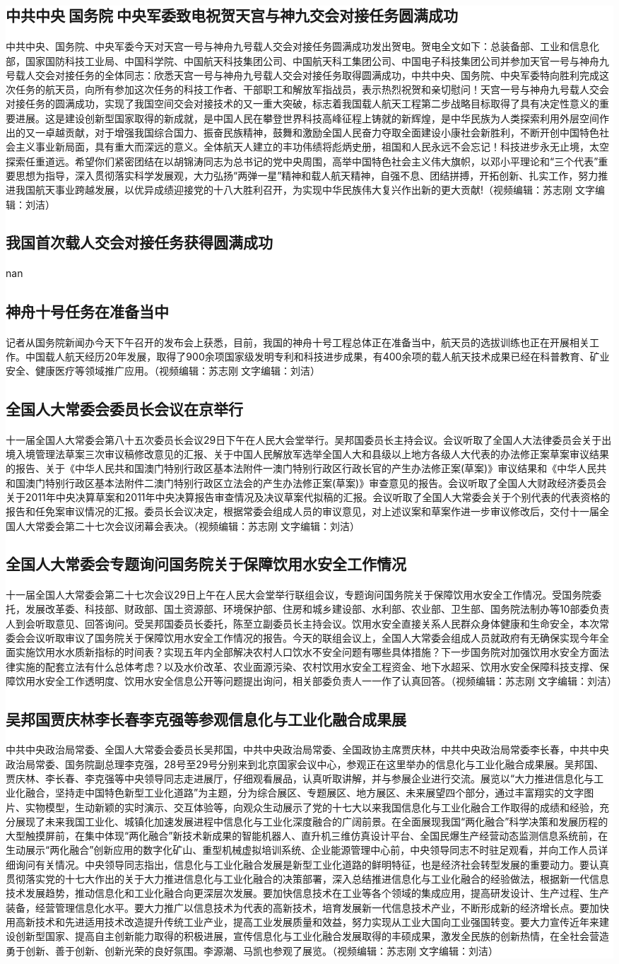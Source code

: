 
## 中共中央 国务院 中央军委致电祝贺天宫与神九交会对接任务圆满成功


中共中央、国务院、中央军委今天对天宫一号与神舟九号载人交会对接任务圆满成功发出贺电。贺电全文如下：总装备部、工业和信息化部，国家国防科技工业局、中国科学院、中国航天科技集团公司、中国航天科工集团公司、中国电子科技集团公司并参加天官一号与神舟九号载人交会对接任务的全体同志：欣悉天宫一号与神舟九号载人交会对接任务取得圆满成功，中共中央、国务院、中央军委特向胜利完成这次任务的航天员，向所有参加这次任务的科技工作者、干部职工和解放军指战员，表示热烈祝贺和亲切慰问！天宫一号与神舟九号载人交会对接任务的圆满成功，实现了我国空间交会对接技术的又一重大突破，标志着我国载人航天工程第二步战略目标取得了具有决定性意义的重要进展。这是建设创新型国家取得的新成就，是中国人民在攀登世界科技高峰征程上铸就的新辉煌，是中华民族为人类探索利用外层空间作出的又一卓越贡献，对于增强我国综合国力、振奋民族精神，鼓舞和激励全国人民奋力夺取全面建设小康社会新胜利，不断开创中国特色社会主义事业新局面，具有重大而深远的意义。全体航天人建立的丰功伟绩将彪炳史册，祖国和人民永远不会忘记！科技进步永无止境，太空探索任重道远。希望你们紧密团结在以胡锦涛同志为总书记的党中央周围，高举中国特色社会主义伟大旗帜，以邓小平理论和“三个代表”重要思想为指导，深入贯彻落实科学发展观，大力弘扬“两弹一星”精神和载人航天精神，自强不息、团结拼搏，开拓创新、扎实工作，努力推进我国航天事业跨越发展，以优异成绩迎接党的十八大胜利召开，为实现中华民族伟大复兴作出新的更大贡献!（视频编辑：苏志刚 文字编辑：刘洁）


## 我国首次载人交会对接任务获得圆满成功


nan


## 神舟十号任务在准备当中


记者从国务院新闻办今天下午召开的发布会上获悉，目前，我国的神舟十号工程总体正在准备当中，航天员的选拔训练也正在开展相关工作。中国载人航天经历20年发展，取得了900余项国家级发明专利和科技进步成果，有400余项的载人航天技术成果已经在科普教育、矿业安全、健康医疗等领域推广应用。（视频编辑：苏志刚 文字编辑：刘洁）


## 全国人大常委会委员长会议在京举行


十一届全国人大常委会第八十五次委员长会议29日下午在人民大会堂举行。吴邦国委员长主持会议。会议听取了全国人大法律委员会关于出境入境管理法草案三次审议稿修改意见的汇报、关于中国人民解放军选举全国人大和县级以上地方各级人大代表的办法修正案草案审议结果的报告、关于《中华人民共和国澳门特别行政区基本法附件一澳门特别行政区行政长官的产生办法修正案(草案)》审议结果和《中华人民共和国澳门特别行政区基本法附件二澳门特别行政区立法会的产生办法修正案(草案)》审查意见的报告。会议听取了全国人大财政经济委员会关于2011年中央决算草案和2011年中央决算报告审查情况及决议草案代拟稿的汇报。会议听取了全国人大常委会关于个别代表的代表资格的报告和任免案审议情况的汇报。委员长会议决定，根据常委会组成人员的审议意见，对上述议案和草案作进一步审议修改后，交付十一届全国人大常委会第二十七次会议闭幕会表决。（视频编辑：苏志刚 文字编辑：刘洁）


## 全国人大常委会专题询问国务院关于保障饮用水安全工作情况


十一届全国人大常委会第二十七次会议29日上午在人民大会堂举行联组会议，专题询问国务院关于保障饮用水安全工作情况。受国务院委托，发展改革委、科技部、财政部、国土资源部、环境保护部、住房和城乡建设部、水利部、农业部、卫生部、国务院法制办等10部委负责人到会听取意见、回答询问。受吴邦国委员长委托，陈至立副委员长主持会议。饮用水安全直接关系人民群众身体健康和生命安全，本次常委会会议听取审议了国务院关于保障饮用水安全工作情况的报告。今天的联组会议上，全国人大常委会组成人员就政府有无确保实现今年全面实施饮用水水质新指标的时间表？实现五年内全部解决农村人口饮水不安全问题有哪些具体措施？下一步国务院对加强饮用水安全方面法律实施的配套立法有什么总体考虑？以及水价改革、农业面源污染、农村饮用水安全工程资金、地下水超采、饮用水安全保障科技支撑、保障饮用水安全工作透明度、饮用水安全信息公开等问题提出询问，相关部委负责人一一作了认真回答。（视频编辑：苏志刚 文字编辑：刘洁）


## 吴邦国贾庆林李长春李克强等参观信息化与工业化融合成果展


中共中央政治局常委、全国人大常委会委员长吴邦国，中共中央政治局常委、全国政协主席贾庆林，中共中央政治局常委李长春，中共中央政治局常委、国务院副总理李克强，28号至29号分别来到北京国家会议中心，参观正在这里举办的信息化与工业化融合成果展。吴邦国、贾庆林、李长春、李克强等中央领导同志走进展厅，仔细观看展品，认真听取讲解，并与参展企业进行交流。展览以“大力推进信息化与工业化融合，坚持走中国特色新型工业化道路”为主题，分为综合展区、专题展区、地方展区、未来展望四个部分，通过丰富翔实的文字图片、实物模型，生动新颖的实时演示、交互体验等，向观众生动展示了党的十七大以来我国信息化与工业化融合工作取得的成绩和经验，充分展现了未来我国工业化、城镇化加速发展进程中信息化与工业化深度融合的广阔前景。在全面展现我国“两化融合”科学决策和发展历程的大型触摸屏前，在集中体现“两化融合”新技术新成果的智能机器人、直升机三维仿真设计平台、全国民爆生产经营动态监测信息系统前，在生动展示“两化融合”创新应用的数字化矿山、重型机械虚拟培训系统、企业能源管理中心前，中央领导同志不时驻足观看，并向工作人员详细询问有关情况。中央领导同志指出，信息化与工业化融合发展是新型工业化道路的鲜明特征，也是经济社会转型发展的重要动力。要认真贯彻落实党的十七大作出的关于大力推进信息化与工业化融合的决策部署，深入总结推进信息化与工业化融合的经验做法，根据新一代信息技术发展趋势，推动信息化和工业化融合向更深层次发展。要加快信息技术在工业等各个领域的集成应用，提高研发设计、生产过程、生产装备，经营管理信息化水平。要大力推广以信息技术为代表的高新技术，培育发展新一代信息技术产业，不断形成新的经济增长点。要加快用高新技术和先进适用技术改造提升传统工业产业，提高工业发展质量和效益，努力实现从工业大国向工业强国转变。要大力宣传近年来建设创新型国家、提高自主创新能力取得的积极进展，宣传信息化与工业化融合发展取得的丰硕成果，激发全民族的创新热情，在全社会营造勇于创新、善于创新、创新光荣的良好氛围。李源潮、马凯也参观了展览。（视频编辑：苏志刚 文字编辑：刘洁）
